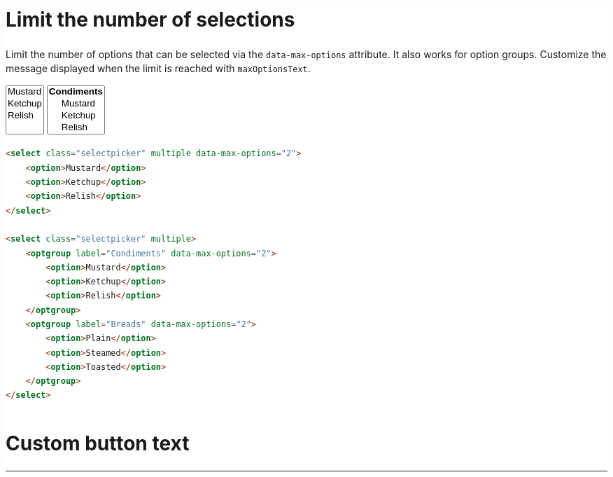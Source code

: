 # Limit the number of selections

Limit the number of options that can be selected via the `data-max-options` attribute. It also works for option groups. Customize the message displayed when the limit is reached with `maxOptionsText`.

<div class="bs-docs-example">
  <select class="selectpicker" multiple data-max-options="2">
    <option>Mustard</option>
    <option>Ketchup</option>
    <option>Relish</option>
  </select>

  <select class="selectpicker" multiple>
    <optgroup label="Condiments" data-max-options="2">
      <option>Mustard</option>
      <option>Ketchup</option>
      <option>Relish</option>
    </optgroup>
    <optgroup label="Breads" data-max-options="2">
      <option>Plain</option>
      <option>Steamed</option>
      <option>Toasted</option>
    </optgroup>
  </select>
</div>

```html
<select class="selectpicker" multiple data-max-options="2">
    <option>Mustard</option>
    <option>Ketchup</option>
    <option>Relish</option>
</select>

<select class="selectpicker" multiple>
    <optgroup label="Condiments" data-max-options="2">
        <option>Mustard</option>
        <option>Ketchup</option>
        <option>Relish</option>
    </optgroup>
    <optgroup label="Breads" data-max-options="2">
        <option>Plain</option>
        <option>Steamed</option>
        <option>Toasted</option>
    </optgroup>
</select>
```

# Custom button text

---
